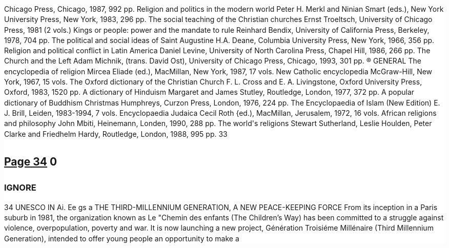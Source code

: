 Chicago Press, Chicago, 1987, 992 pp. 
Religion and politics in the modern world 
Peter H. Merkl and Ninian Smart (eds.), New York University 
Press, New York, 1983, 296 pp. 
The social teaching of the Christian churches 
Ernst Troeltsch, University of Chicago Press, 1981 
(2 vols.) 
Kings or people: power and the mandate to rule 
Reinhard Bendix, University of California Press, Berkeley, 
1978, 704 pp. 
The political and social ideas of Saint Augustine 
H.A. Deane, Columbia University Press, New York, 1966, 
356 pp. 
Religion and political conflict in Latin America 
Daniel Levine, University of North Carolina Press, Chapel 
Hill, 1986, 266 pp. 
The Church and the Left 
Adam Michnik, (trans. David Ost), University of Chicago 
Press, Chicago, 1993, 301 pp. 
® GENERAL 
The encyclopedia of religion 
Mircea Eliade (ed.), MacMillan, New York, 1987, 17 vols. 
New Catholic encyclopedia 
McGraw-Hill, New York, 1967, 15 vols. 
The Oxford dictionary of the Christian Church 
F. L. Cross and E. A. Livingstone, Oxford University Press, 
Oxford, 1983, 1520 pp. 
A dictionary of Hinduism 
Margaret and James Stutley, Routledge, London, 1977, 
372 pp. 
A popular dictionary of Buddhism 
Christmas Humphreys, Curzon Press, London, 1976, 224 
pp. 
The Encyclopaedia of Islam (New Edition) 
E. J. Brill, Leiden, 1983-1994, 7 vols. 
Encyclopaedia Judaica 
Cecil Roth {ed.), MacMillan, Jerusalem, 1972, 16 vols. 
African religions and philosophy 
John Mbiti, Heinemann, Londen, 1990, 288 pp. 
The world's religions 
Stewart Sutherland, Leslie Houlden, Peter Clarke and 
Friedhelm Hardy, Routledge, London, 1988, 995 pp.   33

## [Page 34](https://demo.humlab.umu.se/courier/099251engo.pdf#page=34) 0

### IGNORE

34 
UNESCO IN 
Ai. Ee gs a 
THE THIRD-MILLENNIUM 
GENERATION, A NEW 
PEACE-KEEPING FORCE 
From its inception in a Paris suburb in 
1981, the organization known as Le 
"Chemin des enfants (The Children’s Way) 
has been committed to a struggle against 
violence, overpopulation, poverty and 
war. It is now launching a new project, 
Génération Troisiéme Millénaire (Third 
Millennium Generation), intended to offer 
young people an opportunity to make a 